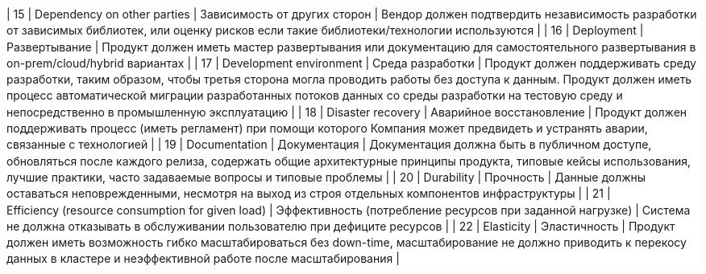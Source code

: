 | 15  | Dependency on other parties                                                                        | Зависимость от других сторон                                                                   | Вендор должен подтвердить независимость разработки от зависимых библиотек, или оценку рисков если такие библиотеки/технологии используются                                                                                                                                                                                                                                                                                                                                                    |
| 16  | Deployment                                                                                         | Развертывание                                                                                  | Продукт должен иметь мастер развертывания или документацию для самостоятельного развертывания в on-prem/cloud/hybrid вариантах                                                                                                                                                                                                                                                                                                                                                                |
| 17  | Development environment                                                                            | Среда разработки                                                                               | Продукт должен поддерживать среду разработки, таким образом, чтобы третья сторона могла проводить работы без доступа к данным. Продукт должен иметь процесс автоматической миграции разработанных потоков данных со среды разработки на тестовую среду и непосредственно в промышленную эксплуатацию                                                                                                                                                                                          |
| 18  | Disaster recovery                                                                                  | Аварийное восстановление                                                                       | Продукт должен поддерживать процесс (иметь регламент) при помощи которого Компания может предвидеть и устранять аварии, связанные с технологией                                                                                                                                                                                                                                                                                                                                               |
| 19  | Documentation                                                                                      | Документация                                                                                   | Документация должна быть  в публичном доступе, обновляться после каждого релиза, содержать общие архитектурные принципы продукта, типовые кейсы использования, лучшие практики, часто задаваемые вопросы и типовые проблемы                                                                                                                                                                                                                                                                   |
| 20  | Durability                                                                                         | Прочность                                                                                      | Данные должны оставаться неповрежденными, несмотря на выход из строя отдельных компонентов инфраструктуры                                                                                                                                                                                                                                                                                                                                                                                     |
| 21  | Efficiency (resource consumption for given load)                                                   | Эффективность (потребление ресурсов при заданной нагрузке)                                     | Система не должна отказывать в обслуживании пользователю при дефиците ресурсов                                                                                                                                                                                                                                                                                                                                                                                                                |
| 22  | Elasticity                                                                                         | Эластичность                                                                                   | Продукт должен иметь возможность гибко масштабироваться без down-time, масштабирование не должно приводить к перекосу данных в кластере и неэффективной работе после масштабирования                                                                                                                                                                                                                                                                                                          |
